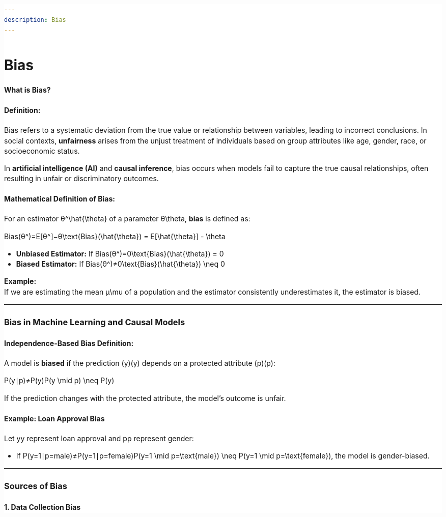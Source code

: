 ```yaml
---
description: Bias
---
```


# Bias

**What is Bias?**

#### **Definition:**

Bias refers to a systematic deviation from the true value or relationship between variables, leading to incorrect conclusions. In social contexts, **unfairness** arises from the unjust treatment of individuals based on group attributes like age, gender, race, or socioeconomic status.

In **artificial intelligence (AI)** and **causal inference**, bias occurs when models fail to capture the true causal relationships, often resulting in unfair or discriminatory outcomes.

#### **Mathematical Definition of Bias:**

For an estimator θ^\hat{\theta} of a parameter θ\theta, **bias** is defined as:

Bias(θ^)=E\[θ^]−θ\text{Bias}(\hat{\theta}) = E\[\hat{\theta}] - \theta

* **Unbiased Estimator:** If Bias(θ^)=0\text{Bias}(\hat{\theta}) = 0
* **Biased Estimator:** If Bias(θ^)≠0\text{Bias}(\hat{\theta}) \neq 0

**Example:**\
If we are estimating the mean μ\mu of a population and the estimator consistently underestimates it, the estimator is biased.

***

### **Bias in Machine Learning and Causal Models**

#### **Independence-Based Bias Definition:**

A model is **biased** if the prediction (y)(y) depends on a protected attribute (p)(p):

P(y∣p)≠P(y)P(y \mid p) \neq P(y)

If the prediction changes with the protected attribute, the model’s outcome is unfair.

#### **Example: Loan Approval Bias**

Let yy represent loan approval and pp represent gender:

* If P(y=1∣p=male)≠P(y=1∣p=female)P(y=1 \mid p=\text{male}) \neq P(y=1 \mid p=\text{female}), the model is gender-biased.

***

### **Sources of Bias**

#### **1. Data Collection Bias**
